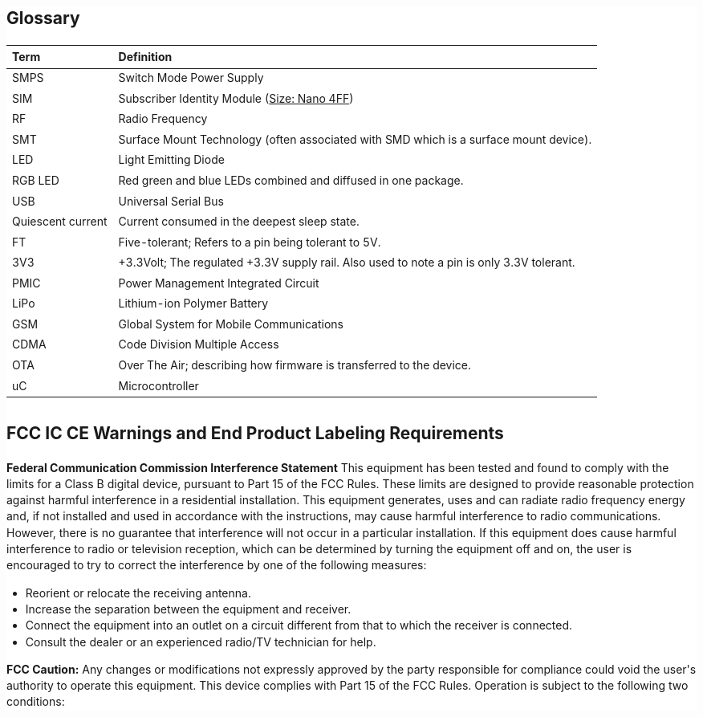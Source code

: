 ## Glossary
|Term|Definition |
|:---|:---|
|SMPS| Switch Mode Power Supply |
|SIM| Subscriber Identity Module ([Size: Nano 4FF](https://en.wikipedia.org/wiki/Subscriber_identity_module#Formats))
|RF  | Radio Frequency |
|SMT | Surface Mount Technology (often associated with SMD which is a surface mount device). |
|LED | Light Emitting Diode |
|RGB LED| Red green and blue LEDs combined and diffused in one package. |
|USB | Universal Serial Bus|
|Quiescent current | Current consumed in the deepest sleep state. |
|FT  | Five-tolerant; Refers to a pin being tolerant to 5V.|
|3V3 | +3.3Volt; The regulated +3.3V supply rail. Also used to note a pin is only 3.3V tolerant. |
|PMIC| Power Management Integrated Circuit |
|LiPo| Lithium-ion Polymer Battery |
|GSM| Global System for Mobile Communications |
|CDMA| Code Division Multiple Access |
|OTA | Over The Air; describing how firmware is transferred to the device. |
|uC  | Microcontroller |

## FCC IC CE Warnings and End Product Labeling Requirements

**Federal Communication Commission Interference Statement**
This equipment has been tested and found to comply with the limits for a Class B digital device, pursuant to Part 15 of the FCC Rules. These limits are designed to provide reasonable protection against harmful interference in a residential installation. This equipment generates, uses and can radiate radio frequency energy and, if not installed and used in accordance with the instructions, may cause harmful interference to radio communications. However, there is no guarantee that interference will not occur in a particular installation. If this equipment does cause harmful interference to radio or television reception, which can be determined by turning the equipment off and on, the user is encouraged to try to correct the interference by one of the following measures:

- Reorient or relocate the receiving antenna.
- Increase the separation between the equipment and receiver.
- Connect the equipment into an outlet on a circuit different from that to which the receiver is connected.
- Consult the dealer or an experienced radio/TV technician for help.

**FCC Caution:**
Any changes or modifications not expressly approved by the party responsible for compliance could void the user's authority to operate this equipment.
This device complies with Part 15 of the FCC Rules. Operation is subject to the following two conditions:
